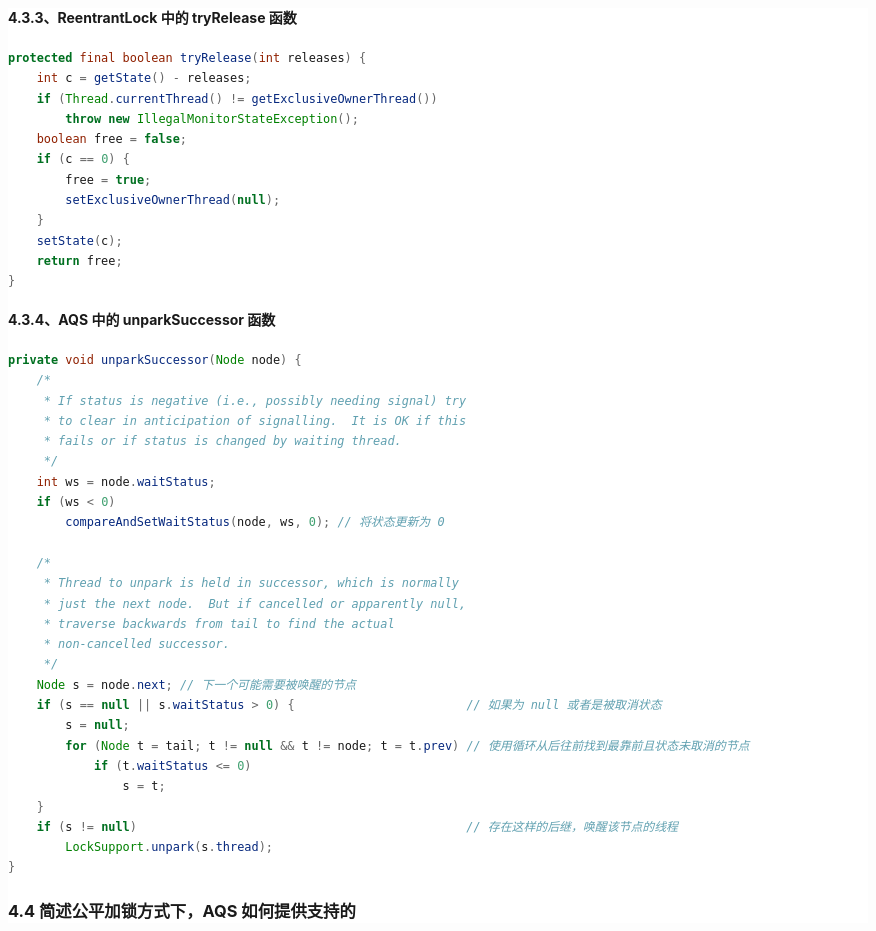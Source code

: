 

#### 4.3.3、ReentrantLock 中的 tryRelease 函数

```java
protected final boolean tryRelease(int releases) {
    int c = getState() - releases;
    if (Thread.currentThread() != getExclusiveOwnerThread())
        throw new IllegalMonitorStateException();
    boolean free = false;
    if (c == 0) {
        free = true;
        setExclusiveOwnerThread(null);
    }
    setState(c);
    return free;
}
```



#### 4.3.4、AQS 中的  unparkSuccessor 函数

```java
private void unparkSuccessor(Node node) {
    /*
     * If status is negative (i.e., possibly needing signal) try
     * to clear in anticipation of signalling.  It is OK if this
     * fails or if status is changed by waiting thread.
     */
    int ws = node.waitStatus;
    if (ws < 0)
        compareAndSetWaitStatus(node, ws, 0); // 将状态更新为 0

    /*
     * Thread to unpark is held in successor, which is normally
     * just the next node.  But if cancelled or apparently null,
     * traverse backwards from tail to find the actual
     * non-cancelled successor.
     */
    Node s = node.next; // 下一个可能需要被唤醒的节点
    if (s == null || s.waitStatus > 0) {                        // 如果为 null 或者是被取消状态
        s = null;
        for (Node t = tail; t != null && t != node; t = t.prev) // 使用循环从后往前找到最靠前且状态未取消的节点
            if (t.waitStatus <= 0)
                s = t;
    }
    if (s != null)                                              // 存在这样的后继，唤醒该节点的线程
        LockSupport.unpark(s.thread);
}
```



### 4.4 简述公平加锁方式下，AQS 如何提供支持的

